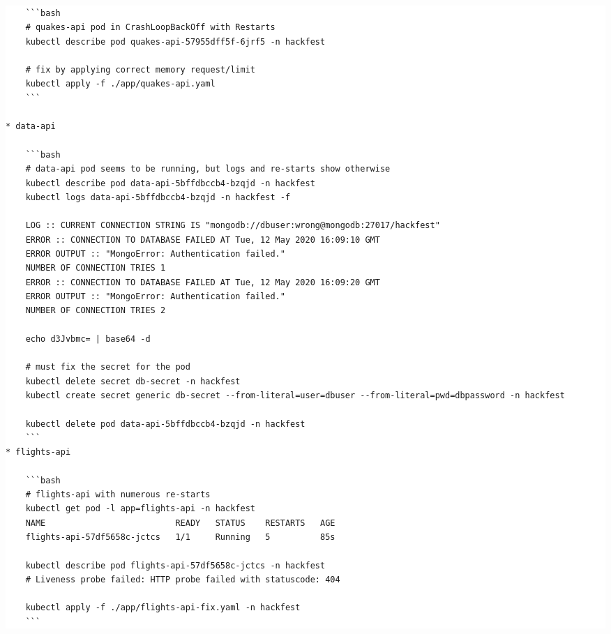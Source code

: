         ```bash
        # quakes-api pod in CrashLoopBackOff with Restarts
        kubectl describe pod quakes-api-57955dff5f-6jrf5 -n hackfest

        # fix by applying correct memory request/limit
        kubectl apply -f ./app/quakes-api.yaml
        ```
    
    * data-api

        ```bash
        # data-api pod seems to be running, but logs and re-starts show otherwise
        kubectl describe pod data-api-5bffdbccb4-bzqjd -n hackfest
        kubectl logs data-api-5bffdbccb4-bzqjd -n hackfest -f
        
        LOG :: CURRENT CONNECTION STRING IS "mongodb://dbuser:wrong@mongodb:27017/hackfest"
        ERROR :: CONNECTION TO DATABASE FAILED AT Tue, 12 May 2020 16:09:10 GMT
        ERROR OUTPUT :: "MongoError: Authentication failed."
        NUMBER OF CONNECTION TRIES 1
        ERROR :: CONNECTION TO DATABASE FAILED AT Tue, 12 May 2020 16:09:20 GMT
        ERROR OUTPUT :: "MongoError: Authentication failed."
        NUMBER OF CONNECTION TRIES 2

        echo d3Jvbmc= | base64 -d

        # must fix the secret for the pod
        kubectl delete secret db-secret -n hackfest
        kubectl create secret generic db-secret --from-literal=user=dbuser --from-literal=pwd=dbpassword -n hackfest

        kubectl delete pod data-api-5bffdbccb4-bzqjd -n hackfest
        ```
    * flights-api

        ```bash
        # flights-api with numerous re-starts
        kubectl get pod -l app=flights-api -n hackfest
        NAME                          READY   STATUS    RESTARTS   AGE
        flights-api-57df5658c-jctcs   1/1     Running   5          85s

        kubectl describe pod flights-api-57df5658c-jctcs -n hackfest
        # Liveness probe failed: HTTP probe failed with statuscode: 404

        kubectl apply -f ./app/flights-api-fix.yaml -n hackfest
        ```
